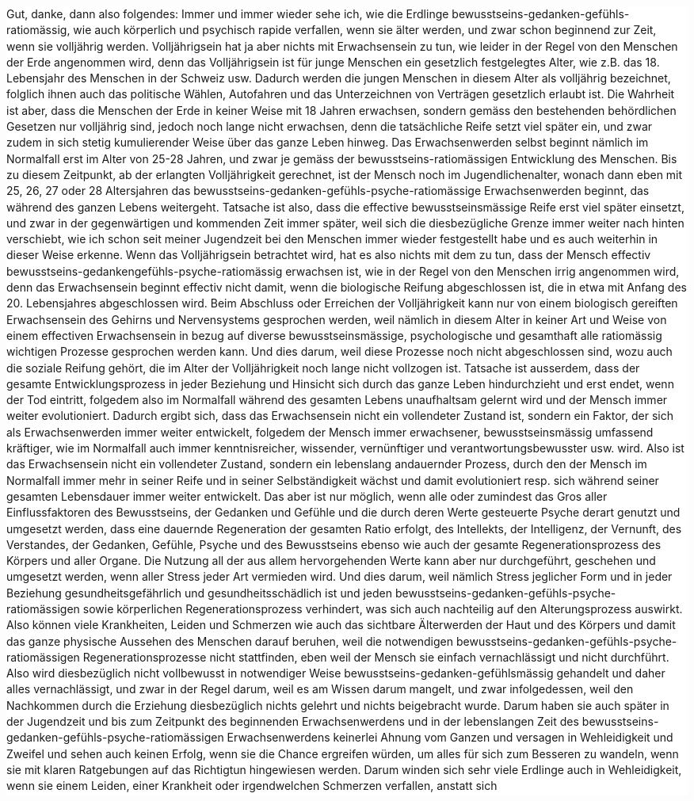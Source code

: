 Gut, danke, dann also folgendes: Immer und immer wieder sehe ich, wie die Erdlinge bewusstseins-gedanken-gefühls-ratiomässig, wie auch körperlich und psychisch rapide verfallen, wenn sie älter werden, und zwar schon beginnend zur Zeit, wenn sie volljährig werden. Volljährigsein hat ja aber nichts mit Erwachsensein zu tun, wie leider in der Regel von den Menschen der Erde angenommen wird, denn das Volljährigsein ist für junge Menschen ein gesetzlich festgelegtes Alter, wie z.B. das 18. Lebensjahr des Menschen in der Schweiz usw. Dadurch werden die jungen Menschen in diesem Alter als volljährig bezeichnet, folglich ihnen auch das politische Wählen, Autofahren und das Unterzeichnen von Verträgen gesetzlich erlaubt ist. Die Wahrheit ist aber, dass die Menschen der Erde in keiner Weise mit 18 Jahren erwachsen, sondern gemäss den bestehenden behördlichen Gesetzen nur volljährig sind, jedoch noch lange nicht erwachsen, denn die tatsächliche Reife setzt viel später ein, und zwar zudem in sich stetig kumulierender Weise über das ganze Leben hinweg. Das Erwachsenwerden selbst beginnt nämlich im Normalfall erst im Alter von 25-28 Jahren, und zwar je gemäss der bewusstseins-ratiomässigen Entwicklung des Menschen. Bis zu diesem Zeitpunkt, ab der erlangten Volljährigkeit gerechnet, ist der Mensch noch im Jugendlichenalter, wonach dann eben mit 25, 26, 27 oder 28 Altersjahren das bewusstseins-gedanken-gefühls-psyche-ratiomässige Erwachsenwerden beginnt, das während des ganzen Lebens weitergeht. Tatsache ist also, dass die effective bewusstseinsmässige Reife erst viel später einsetzt, und zwar in der gegenwärtigen und kommenden Zeit immer später, weil sich die diesbezügliche Grenze immer weiter nach hinten verschiebt, wie ich schon seit meiner Jugendzeit bei den Menschen immer wieder festgestellt habe und es auch weiterhin in dieser Weise erkenne. Wenn das Volljährigsein betrachtet wird, hat es also nichts mit dem zu tun, dass der Mensch effectiv bewusstseins-gedankengefühls-psyche-ratiomässig erwachsen ist, wie in der Regel von den Menschen irrig angenommen wird, denn das Erwachsensein beginnt effectiv nicht damit, wenn die biologische Reifung abgeschlossen ist, die in etwa mit Anfang des 20. Lebensjahres abgeschlossen wird. Beim Abschluss oder Erreichen der Volljährigkeit kann nur von einem biologisch gereiften Erwachsensein des Gehirns und Nervensystems gesprochen werden, weil nämlich in diesem Alter in keiner Art und Weise von einem effectiven Erwachsensein in bezug auf diverse bewusstseinsmässige, psychologische und gesamthaft alle ratiomässig wichtigen Prozesse gesprochen werden kann. Und dies darum, weil diese Prozesse noch nicht abgeschlossen sind, wozu auch die soziale Reifung gehört, die im Alter der Volljährigkeit noch lange nicht vollzogen ist. Tatsache ist ausserdem, dass der gesamte Entwicklungsprozess in jeder Beziehung und Hinsicht sich durch das ganze Leben hindurchzieht und erst endet, wenn der Tod eintritt, folgedem also im Normalfall während des gesamten Lebens unaufhaltsam gelernt wird und der Mensch immer weiter evolutioniert. Dadurch ergibt sich, dass das Erwachsensein nicht ein vollendeter Zustand ist, sondern ein Faktor, der sich als Erwachsenwerden immer weiter entwickelt, folgedem der Mensch immer erwachsener, bewusstseinsmässig umfassend kräftiger, wie im Normalfall auch immer kenntnisreicher, wissender, vernünftiger und verantwortungsbewusster usw. wird. Also ist das Erwachsensein nicht ein vollendeter Zustand, sondern ein lebenslang andauernder Prozess, durch den der Mensch im Normalfall immer mehr in seiner Reife und in seiner Selbständigkeit wächst und damit evolutioniert resp. sich während seiner gesamten Lebensdauer immer weiter entwickelt. Das aber ist nur möglich, wenn alle oder zumindest das Gros aller Einflussfaktoren des Bewusstseins, der Gedanken und Gefühle und die durch deren Werte gesteuerte Psyche derart genutzt und umgesetzt werden, dass eine dauernde Regeneration der gesamten Ratio erfolgt, des Intellekts, der Intelligenz, der Vernunft, des Verstandes, der Gedanken, Gefühle, Psyche und des Bewusstseins ebenso wie auch der gesamte Regenerationsprozess des Körpers und aller Organe. Die Nutzung all der aus allem hervorgehenden Werte kann aber nur durchgeführt, geschehen und umgesetzt werden, wenn aller Stress jeder Art vermieden wird. Und dies darum, weil nämlich Stress jeglicher Form und in jeder Beziehung gesundheitsgefährlich und gesundheitsschädlich ist und jeden bewusstseins-gedanken-gefühls-psyche-ratiomässigen sowie körperlichen Regenerationsprozess verhindert, was sich auch nachteilig auf den Alterungsprozess auswirkt. Also können viele Krankheiten, Leiden und Schmerzen wie auch das sichtbare Älterwerden der Haut und des Körpers und damit das ganze physische Aussehen des Menschen darauf beruhen, weil die notwendigen bewusstseins-gedanken-gefühls-psyche-ratiomässigen Regenerationsprozesse nicht stattfinden, eben weil der Mensch sie einfach vernachlässigt und nicht durchführt. Also wird diesbezüglich nicht vollbewusst in notwendiger Weise bewusstseins-gedanken-gefühlsmässig gehandelt und daher alles vernachlässigt, und zwar in der Regel darum, weil es am Wissen darum mangelt, und zwar infolgedessen, weil den Nachkommen durch die Erziehung diesbezüglich nichts gelehrt und nichts beigebracht wurde. Darum haben sie auch später in der Jugendzeit und bis zum Zeitpunkt des beginnenden Erwachsenwerdens und in der lebenslangen Zeit des bewusstseins-gedanken-gefühls-psyche-ratiomässigen Erwachsenwerdens keinerlei Ahnung vom Ganzen und versagen in Wehleidigkeit und Zweifel und sehen auch keinen Erfolg, wenn sie die Chance ergreifen würden, um alles für sich zum Besseren zu wandeln, wenn sie mit klaren Ratgebungen auf das Richtigtun hingewiesen werden. Darum winden sich sehr viele Erdlinge auch in Wehleidigkeit, wenn sie einem Leiden, einer Krankheit oder irgendwelchen Schmerzen verfallen, anstatt sich